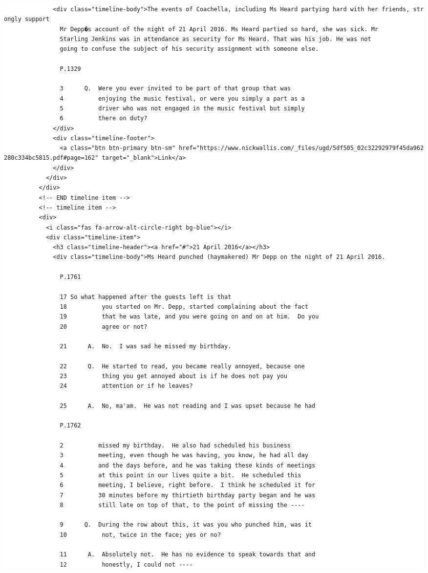                   <div class="timeline-body">The events of Coachella, including Ms Heard partying hard with her friends, strongly support
                    Mr Depp�s account of the night of 21 April 2016. Ms Heard partied so hard, she was sick. Mr
                    Starling Jenkins was in attendance as security for Ms Heard. That was his job. He was not
                    going to confuse the subject of his security assignment with someone else.

                    P.1329

                    3      Q.  Were you ever invited to be part of that group that was
                    4          enjoying the music festival, or were you simply a part as a
                    5          driver who was not engaged in the music festival but simply
                    6          there on duty?
                  </div>
                  <div class="timeline-footer">
                    <a class="btn btn-primary btn-sm" href="https://www.nickwallis.com/_files/ugd/5df505_02c32292979f45da962280c334bc5815.pdf#page=162" target="_blank">Link</a>
                  </div>
                </div>
              </div>
              <!-- END timeline item -->
              <!-- timeline item -->
              <div>
                <i class="fas fa-arrow-alt-circle-right bg-blue"></i>
                <div class="timeline-item">
                  <h3 class="timeline-header"><a href="#">21 April 2016</a></h3>
                  <div class="timeline-body">Ms Heard punched (haymakered) Mr Depp on the night of 21 April 2016.

                    P.1761

                    17 So what happened after the guests left is that
                    18          you started on Mr. Depp, started complaining about the fact
                    19          that he was late, and you were going on and on at him.  Do you
                    20          agree or not?

                    21      A.  No.  I was sad he missed my birthday.

                    22      Q.  He started to read, you became really annoyed, because one
                    23          thing you get annoyed about is if he does not pay you
                    24          attention or if he leaves?

                    25      A.  No, ma'am.  He was not reading and I was upset because he had

                    P.1762

                    2          missed my birthday.  He also had scheduled his business
                    3          meeting, even though he was having, you know, he had all day
                    4          and the days before, and he was taking these kinds of meetings
                    5          at this point in our lives quite a bit.  He scheduled this
                    6          meeting, I believe, right before.  I think he scheduled it for
                    7          30 minutes before my thirtieth birthday party began and he was
                    8          still late on top of that, to the point of missing the ----

                    9      Q.  During the row about this, it was you who punched him, was it
                    10          not, twice in the face; yes or no?

                    11      A.  Absolutely not.  He has no evidence to speak towards that and
                    12          honestly, I could not ----
